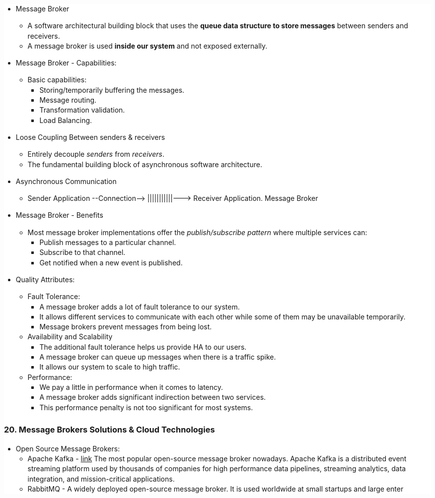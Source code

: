 - Message Broker
  - A software architectural building block that uses the **queue data structure to store messages** between senders and receivers.
  - A message broker is used **inside our system** and not exposed externally.

- Message Broker - Capabilities:
  - Basic capabilities:
    - Storing/temporarily buffering the messages.
    - Message routing.
    - Transformation validation.
    - Load Balancing.

- Loose Coupling Between senders & receivers
  - Entirely decouple *senders* from *receivers*.
  - The fundamental building block of asynchronous software architecture.

- Asynchronous Communication
  - Sender Application --Connection--> |||||||||||---> Receiver Application.
                                      Message Broker

- Message Broker - Benefits
  - Most message broker implementations offer the *publish/subscribe pattern* where multiple services can:
    - Publish messages to a particular channel.
    - Subscribe to that channel.
    - Get notified when a new event is published.

- Quality Attributes:
  - Fault Tolerance:
    - A message broker adds a lot of fault tolerance to our system.
    - It allows different services to communicate with each other while some of them may be unavailable temporarily.
    - Message brokers prevent messages from being lost.
  - Availability and Scalability
    - The additional fault tolerance helps us provide HA to our users.
    - A message broker can queue up messages when there is a traffic spike.
    - It allows our system to scale to high traffic.
  - Performance:
    - We pay a little in performance when it comes to latency.
    - A message broker adds significant indirection between two services.
    - This performance penalty is not too significant for most systems.

### 20. Message Brokers Solutions & Cloud Technologies

- Open Source Message Brokers:
  - Apache Kafka - [link](https://kafka.apache.org/) The most popular open-source message broker nowadays. Apache Kafka is a distributed event streaming platform used by thousands of companies for high performance data pipelines, streaming analytics, data integration, and mission-critical applications.
  - RabbitMQ - A widely deployed open-source message broker. It is used worldwide at small startups and large enter
